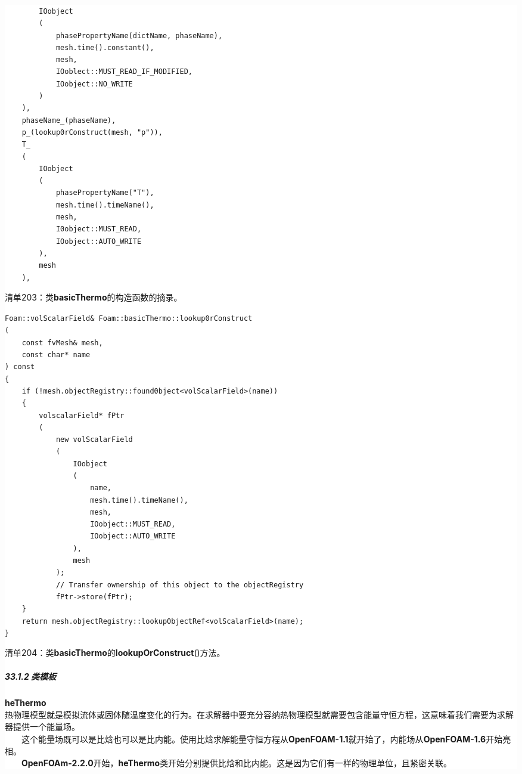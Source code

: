 ```
        IOobject
        (
            phasePropertyName(dictName, phaseName),
            mesh.time().constant(),
            mesh,
            IOoblect::MUST_READ_IF_MODIFIED,
            IOobject::NO_WRITE
        )
    ),
    phaseName_(phaseName),
    p_(lookup0rConstruct(mesh, "p")),
    T_
    (
        IOobject
        (
            phasePropertyName("T"),
            mesh.time().timeName(),
            mesh,
            I0object::MUST_READ,
            IOobject::AUTO_WRITE
        ),
        mesh
    ),
```
清单203：类**basicThermo**的构造函数的摘录。
```
Foam::volScalarField& Foam::basicThermo::lookup0rConstruct
(
    const fvMesh& mesh,
    const char* name
) const
{
    if (!mesh.objectRegistry::found0bject<volScalarField>(name))
    {
        volscalarField* fPtr
        (
            new volScalarField
            (
                IOobject
                (
                    name,
                    mesh.time().timeName(),
                    mesh,
                    IOobject::MUST_READ,
                    IOobject::AUTO_WRITE
                ),
                mesh
            );
            // Transfer ownership of this object to the objectRegistry
            fPtr->store(fPtr);
    }
    return mesh.objectRegistry::lookup0bjectRef<volScalarField>(name);
}
```
清单204：类**basicThermo**的**lookupOrConstruct**()方法。
##### **33.1.2 类模板**
**heThermo**\
热物理模型就是模拟流体或固体随温度变化的行为。在求解器中要充分容纳热物理模型就需要包含能量守恒方程，这意味着我们需要为求解器提供一个能量场。\
&emsp;&emsp;这个能量场既可以是比焓也可以是比内能。使用比焓求解能量守恒方程从**OpenFOAM-1.1**就开始了，内能场从**OpenFOAM-1.6**开始亮相。\
&emsp;&emsp;**OpenFOAm-2.2.0**开始，**heThermo**类开始分别提供比焓和比内能。这是因为它们有一样的物理单位，且紧密关联。
